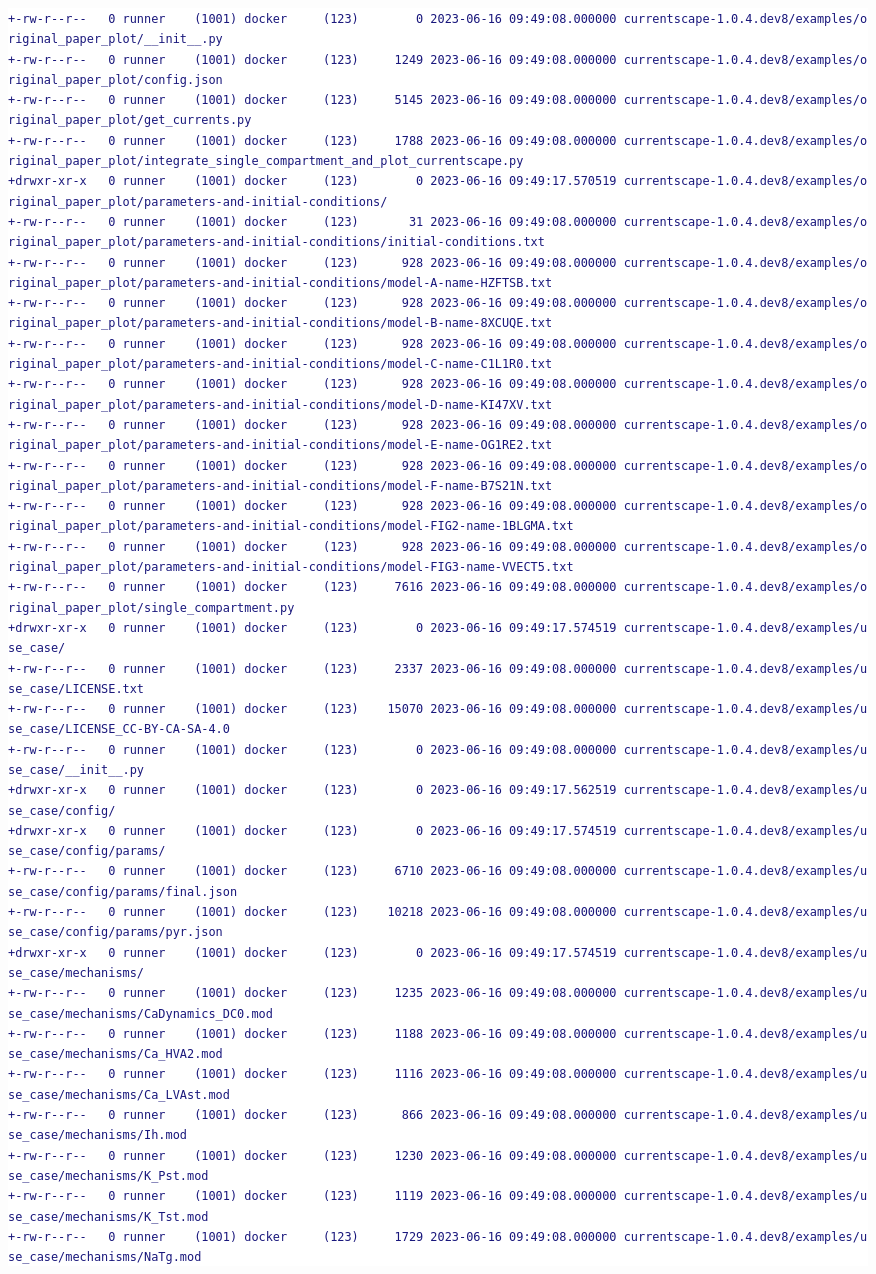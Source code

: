 ```diff
+-rw-r--r--   0 runner    (1001) docker     (123)        0 2023-06-16 09:49:08.000000 currentscape-1.0.4.dev8/examples/original_paper_plot/__init__.py
+-rw-r--r--   0 runner    (1001) docker     (123)     1249 2023-06-16 09:49:08.000000 currentscape-1.0.4.dev8/examples/original_paper_plot/config.json
+-rw-r--r--   0 runner    (1001) docker     (123)     5145 2023-06-16 09:49:08.000000 currentscape-1.0.4.dev8/examples/original_paper_plot/get_currents.py
+-rw-r--r--   0 runner    (1001) docker     (123)     1788 2023-06-16 09:49:08.000000 currentscape-1.0.4.dev8/examples/original_paper_plot/integrate_single_compartment_and_plot_currentscape.py
+drwxr-xr-x   0 runner    (1001) docker     (123)        0 2023-06-16 09:49:17.570519 currentscape-1.0.4.dev8/examples/original_paper_plot/parameters-and-initial-conditions/
+-rw-r--r--   0 runner    (1001) docker     (123)       31 2023-06-16 09:49:08.000000 currentscape-1.0.4.dev8/examples/original_paper_plot/parameters-and-initial-conditions/initial-conditions.txt
+-rw-r--r--   0 runner    (1001) docker     (123)      928 2023-06-16 09:49:08.000000 currentscape-1.0.4.dev8/examples/original_paper_plot/parameters-and-initial-conditions/model-A-name-HZFTSB.txt
+-rw-r--r--   0 runner    (1001) docker     (123)      928 2023-06-16 09:49:08.000000 currentscape-1.0.4.dev8/examples/original_paper_plot/parameters-and-initial-conditions/model-B-name-8XCUQE.txt
+-rw-r--r--   0 runner    (1001) docker     (123)      928 2023-06-16 09:49:08.000000 currentscape-1.0.4.dev8/examples/original_paper_plot/parameters-and-initial-conditions/model-C-name-C1L1R0.txt
+-rw-r--r--   0 runner    (1001) docker     (123)      928 2023-06-16 09:49:08.000000 currentscape-1.0.4.dev8/examples/original_paper_plot/parameters-and-initial-conditions/model-D-name-KI47XV.txt
+-rw-r--r--   0 runner    (1001) docker     (123)      928 2023-06-16 09:49:08.000000 currentscape-1.0.4.dev8/examples/original_paper_plot/parameters-and-initial-conditions/model-E-name-OG1RE2.txt
+-rw-r--r--   0 runner    (1001) docker     (123)      928 2023-06-16 09:49:08.000000 currentscape-1.0.4.dev8/examples/original_paper_plot/parameters-and-initial-conditions/model-F-name-B7S21N.txt
+-rw-r--r--   0 runner    (1001) docker     (123)      928 2023-06-16 09:49:08.000000 currentscape-1.0.4.dev8/examples/original_paper_plot/parameters-and-initial-conditions/model-FIG2-name-1BLGMA.txt
+-rw-r--r--   0 runner    (1001) docker     (123)      928 2023-06-16 09:49:08.000000 currentscape-1.0.4.dev8/examples/original_paper_plot/parameters-and-initial-conditions/model-FIG3-name-VVECT5.txt
+-rw-r--r--   0 runner    (1001) docker     (123)     7616 2023-06-16 09:49:08.000000 currentscape-1.0.4.dev8/examples/original_paper_plot/single_compartment.py
+drwxr-xr-x   0 runner    (1001) docker     (123)        0 2023-06-16 09:49:17.574519 currentscape-1.0.4.dev8/examples/use_case/
+-rw-r--r--   0 runner    (1001) docker     (123)     2337 2023-06-16 09:49:08.000000 currentscape-1.0.4.dev8/examples/use_case/LICENSE.txt
+-rw-r--r--   0 runner    (1001) docker     (123)    15070 2023-06-16 09:49:08.000000 currentscape-1.0.4.dev8/examples/use_case/LICENSE_CC-BY-CA-SA-4.0
+-rw-r--r--   0 runner    (1001) docker     (123)        0 2023-06-16 09:49:08.000000 currentscape-1.0.4.dev8/examples/use_case/__init__.py
+drwxr-xr-x   0 runner    (1001) docker     (123)        0 2023-06-16 09:49:17.562519 currentscape-1.0.4.dev8/examples/use_case/config/
+drwxr-xr-x   0 runner    (1001) docker     (123)        0 2023-06-16 09:49:17.574519 currentscape-1.0.4.dev8/examples/use_case/config/params/
+-rw-r--r--   0 runner    (1001) docker     (123)     6710 2023-06-16 09:49:08.000000 currentscape-1.0.4.dev8/examples/use_case/config/params/final.json
+-rw-r--r--   0 runner    (1001) docker     (123)    10218 2023-06-16 09:49:08.000000 currentscape-1.0.4.dev8/examples/use_case/config/params/pyr.json
+drwxr-xr-x   0 runner    (1001) docker     (123)        0 2023-06-16 09:49:17.574519 currentscape-1.0.4.dev8/examples/use_case/mechanisms/
+-rw-r--r--   0 runner    (1001) docker     (123)     1235 2023-06-16 09:49:08.000000 currentscape-1.0.4.dev8/examples/use_case/mechanisms/CaDynamics_DC0.mod
+-rw-r--r--   0 runner    (1001) docker     (123)     1188 2023-06-16 09:49:08.000000 currentscape-1.0.4.dev8/examples/use_case/mechanisms/Ca_HVA2.mod
+-rw-r--r--   0 runner    (1001) docker     (123)     1116 2023-06-16 09:49:08.000000 currentscape-1.0.4.dev8/examples/use_case/mechanisms/Ca_LVAst.mod
+-rw-r--r--   0 runner    (1001) docker     (123)      866 2023-06-16 09:49:08.000000 currentscape-1.0.4.dev8/examples/use_case/mechanisms/Ih.mod
+-rw-r--r--   0 runner    (1001) docker     (123)     1230 2023-06-16 09:49:08.000000 currentscape-1.0.4.dev8/examples/use_case/mechanisms/K_Pst.mod
+-rw-r--r--   0 runner    (1001) docker     (123)     1119 2023-06-16 09:49:08.000000 currentscape-1.0.4.dev8/examples/use_case/mechanisms/K_Tst.mod
+-rw-r--r--   0 runner    (1001) docker     (123)     1729 2023-06-16 09:49:08.000000 currentscape-1.0.4.dev8/examples/use_case/mechanisms/NaTg.mod
```